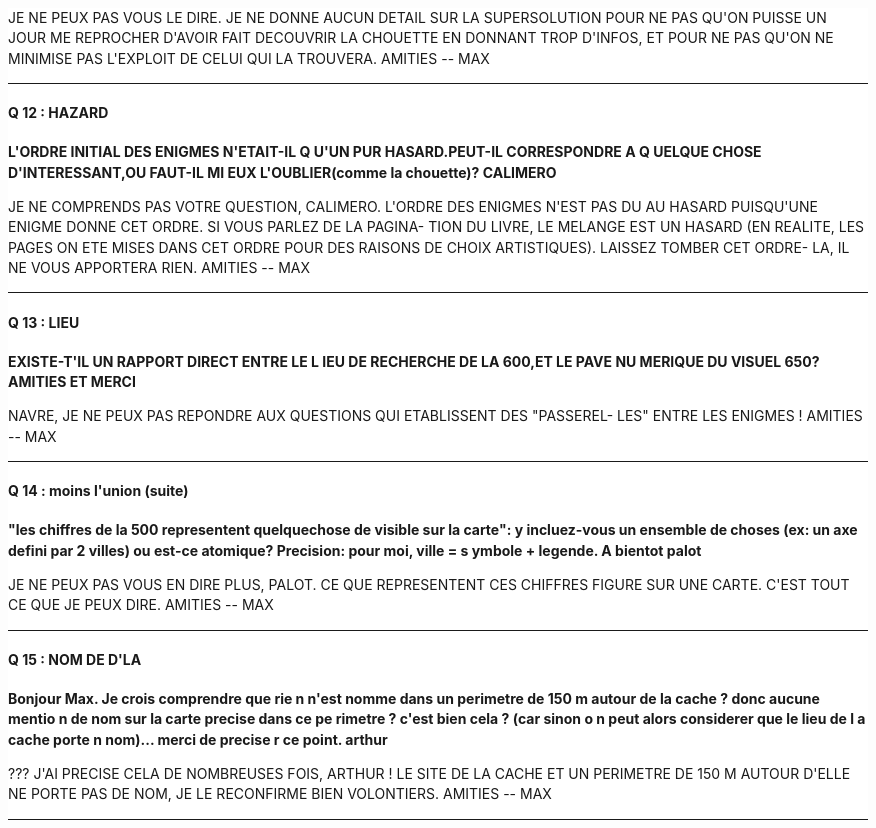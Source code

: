 JE NE PEUX PAS VOUS LE DIRE. JE NE DONNE AUCUN DETAIL
SUR LA SUPERSOLUTION POUR NE PAS QU'ON PUISSE UN JOUR ME REPROCHER
D'AVOIR FAIT DECOUVRIR LA CHOUETTE EN  DONNANT TROP D'INFOS, ET POUR NE
PAS QU'ON NE MINIMISE PAS L'EXPLOIT DE CELUI QUI LA TROUVERA. AMITIES --
 MAX

---

#### Q 12 : HAZARD

**L'ORDRE INITIAL DES ENIGMES N'ETAIT-IL Q U'UN PUR
HASARD.PEUT-IL CORRESPONDRE A Q UELQUE CHOSE D'INTERESSANT,OU FAUT-IL MI
 EUX L'OUBLIER(comme la chouette)? CALIMERO**

JE NE COMPRENDS PAS VOTRE QUESTION, CALIMERO. L'ORDRE
DES ENIGMES N'EST PAS DU AU HASARD PUISQU'UNE ENIGME DONNE CET ORDRE. SI
 VOUS PARLEZ DE LA PAGINA- TION DU LIVRE, LE MELANGE EST UN HASARD (EN
REALITE, LES PAGES ON ETE MISES DANS CET ORDRE POUR DES RAISONS DE CHOIX
 ARTISTIQUES). LAISSEZ TOMBER CET ORDRE-
LA, IL NE VOUS APPORTERA RIEN. AMITIES -- MAX

---

#### Q 13 : LIEU

**EXISTE-T'IL UN RAPPORT DIRECT ENTRE LE L IEU DE RECHERCHE DE LA 600,ET LE PAVE NU MERIQUE DU VISUEL 650?AMITIES ET MERCI**

NAVRE, JE NE PEUX PAS REPONDRE AUX QUESTIONS QUI ETABLISSENT DES "PASSEREL- LES" ENTRE LES ENIGMES ! AMITIES -- MAX

---

#### Q 14 : moins l'union (suite)

**"les chiffres de la 500 representent quelquechose de
visible sur la carte": y  incluez-vous un ensemble de choses (ex:  un
axe defini par 2 villes) ou est-ce   atomique? Precision: pour moi,
ville = s ymbole + legende. A bientot palot**

JE NE PEUX PAS VOUS EN DIRE PLUS,  PALOT. CE QUE
REPRESENTENT CES CHIFFRES FIGURE SUR UNE CARTE. C'EST TOUT CE QUE JE
PEUX DIRE. AMITIES -- MAX

---

#### Q 15 : NOM DE D'LA

**Bonjour Max. Je crois comprendre que rie n n'est nomme
 dans un perimetre de 150 m  autour de la cache ? donc aucune mentio n
de nom sur la carte precise dans ce pe rimetre ? c'est bien cela ? (car
sinon o n peut alors considerer que le lieu de l a cache porte n nom)...
 merci de precise r ce point. arthur**

??? J'AI PRECISE CELA DE NOMBREUSES FOIS, ARTHUR ! LE
SITE DE LA CACHE ET UN PERIMETRE DE 150 M AUTOUR D'ELLE NE PORTE PAS DE
NOM, JE LE RECONFIRME BIEN VOLONTIERS. AMITIES -- MAX

---